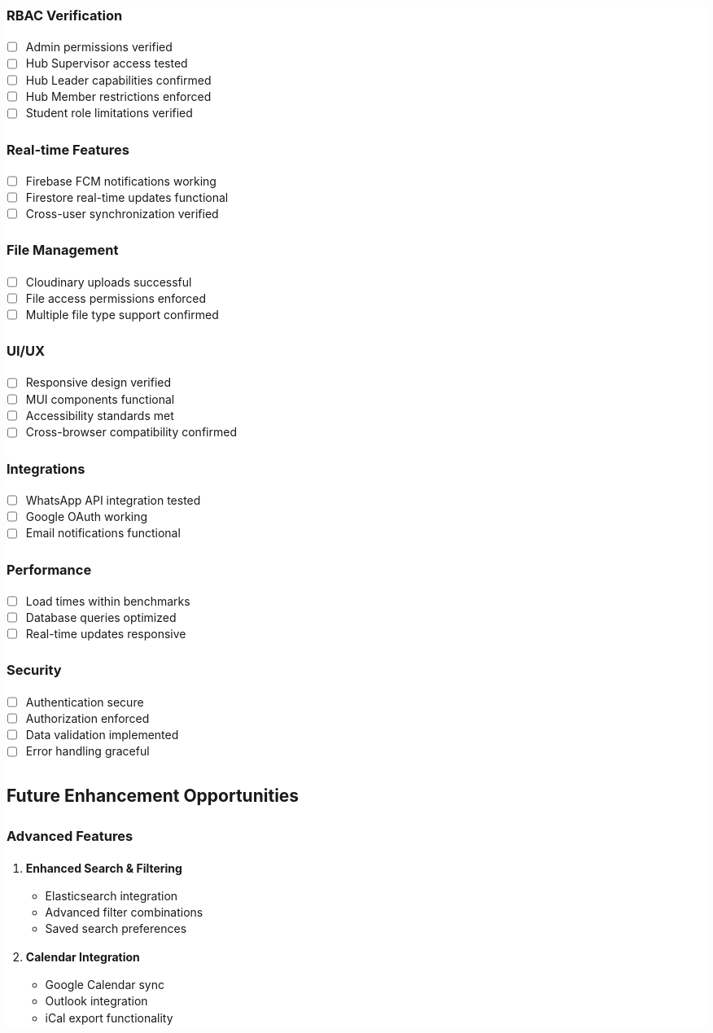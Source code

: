 ### RBAC Verification
- [ ] Admin permissions verified
- [ ] Hub Supervisor access tested
- [ ] Hub Leader capabilities confirmed
- [ ] Hub Member restrictions enforced
- [ ] Student role limitations verified

### Real-time Features
- [ ] Firebase FCM notifications working
- [ ] Firestore real-time updates functional
- [ ] Cross-user synchronization verified

### File Management
- [ ] Cloudinary uploads successful
- [ ] File access permissions enforced
- [ ] Multiple file type support confirmed

### UI/UX
- [ ] Responsive design verified
- [ ] MUI components functional
- [ ] Accessibility standards met
- [ ] Cross-browser compatibility confirmed

### Integrations
- [ ] WhatsApp API integration tested
- [ ] Google OAuth working
- [ ] Email notifications functional

### Performance
- [ ] Load times within benchmarks
- [ ] Database queries optimized
- [ ] Real-time updates responsive

### Security
- [ ] Authentication secure
- [ ] Authorization enforced
- [ ] Data validation implemented
- [ ] Error handling graceful

## Future Enhancement Opportunities

### Advanced Features
1. **Enhanced Search & Filtering**
   - Elasticsearch integration
   - Advanced filter combinations
   - Saved search preferences

2. **Calendar Integration**
   - Google Calendar sync
   - Outlook integration
   - iCal export functionality
